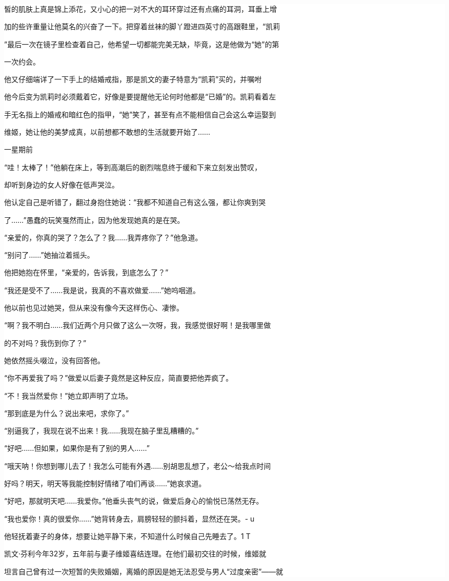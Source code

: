 皙的肌肤上真是锦上添花，又小心的把一对不大的耳环穿过还有点痛的耳洞，耳垂上增

加的些许重量让他莫名的兴奋了一下。把穿着丝袜的脚丫蹬进四英寸的高跟鞋里，“凯莉

”最后一次在镜子里检查着自己，他希望一切都能完美无缺，毕竟，这是他做为“她”的第

一次约会。

他又仔细端详了一下手上的结婚戒指，那是凯文的妻子特意为“凯莉”买的，并嘱咐

他今后变为凯莉时必须戴着它，好像是要提醒他无论何时他都是“已婚”的。凯莉看着左

手无名指上的婚戒和暗红色的指甲，“她”笑了，甚至有点不能相信自己会这么幸运娶到

维姬，她让他的美梦成真，以前想都不敢想的生活就要开始了……

一星期前

“哇！太棒了！”他躺在床上，等到高潮后的剧烈喘息终于缓和下来立刻发出赞叹，

却听到身边的女人好像在低声哭泣。

他认定自己是听错了，翻过身抱住她说：“我都不知道自己有这么强，都让你爽到哭

了……”愚蠢的玩笑戛然而止，因为他发现她真的是在哭。

“亲爱的，你真的哭了？怎么了？我……我弄疼你了？”他急道。

“别问了……”她抽泣着摇头。

他把她抱在怀里，“亲爱的，告诉我，到底怎么了？”

“我还是受不了……我是说，我真的不喜欢做爱……”她呜咽道。

他以前也见过她哭，但从来没有像今天这样伤心、凄惨。

“啊？我不明白……我们近两个月只做了这么一次呀，我，我感觉很好啊！是我哪里做

的不对吗？我伤到你了？”

她依然摇头啜泣，没有回答他。

“你不再爱我了吗？”做爱以后妻子竟然是这种反应，简直要把他弄疯了。

“不！我当然爱你！”她立即声明了立场。

“那到底是为什么？说出来吧，求你了。”

“别逼我了，我现在说不出来！我……我现在脑子里乱糟糟的。”

“好吧……但如果，如果你是有了别的男人……”

“哦天呐！你想到哪儿去了！我怎么可能有外遇……别胡思乱想了，老公～给我点时间

好吗？明天，明天等我能控制好情绪了咱们再谈……”她哀求道。

“好吧，那就明天吧……我爱你。”他垂头丧气的说，做爱后身心的愉悦已荡然无存。

“我也爱你！真的很爱你……”她背转身去，肩膀轻轻的颤抖着，显然还在哭。- u

他轻抚着妻子的身体，想要让她平静下来，不知道什么时候自己先睡去了。1 T

凯文·芬利今年32岁，五年前与妻子维姬喜结连理。在他们最初交往的时候，维姬就

坦言自己曾有过一次短暂的失败婚姻，离婚的原因是她无法忍受与男人“过度亲密”——就

